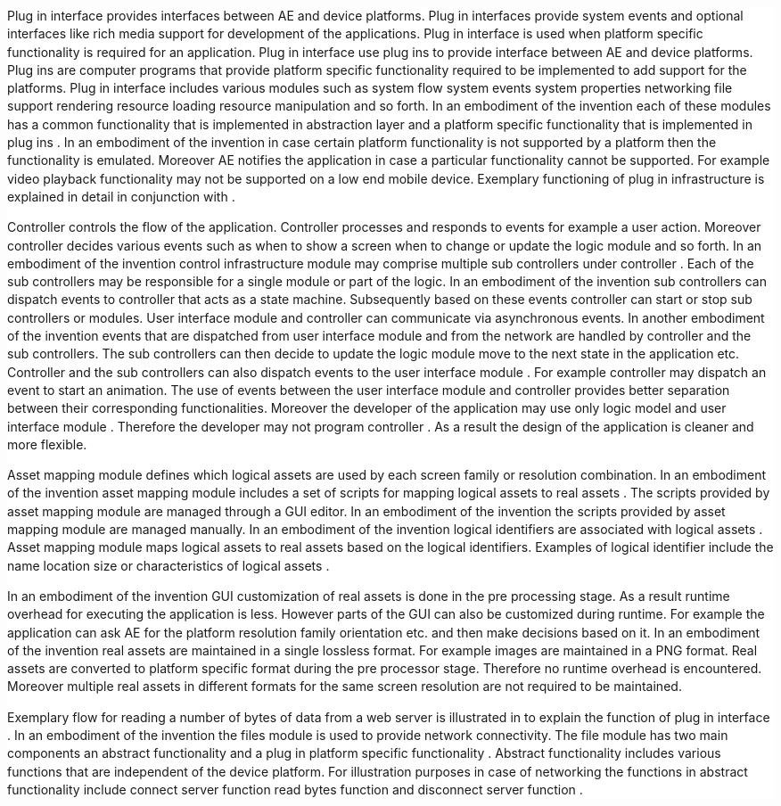 Plug in interface provides interfaces between AE and device platforms. Plug in interfaces provide system events and optional interfaces like rich media support for development of the applications. Plug in interface is used when platform specific functionality is required for an application. Plug in interface use plug ins to provide interface between AE and device platforms. Plug ins are computer programs that provide platform specific functionality required to be implemented to add support for the platforms. Plug in interface includes various modules such as system flow system events system properties networking file support rendering resource loading resource manipulation and so forth. In an embodiment of the invention each of these modules has a common functionality that is implemented in abstraction layer and a platform specific functionality that is implemented in plug ins . In an embodiment of the invention in case certain platform functionality is not supported by a platform then the functionality is emulated. Moreover AE notifies the application in case a particular functionality cannot be supported. For example video playback functionality may not be supported on a low end mobile device. Exemplary functioning of plug in infrastructure is explained in detail in conjunction with .

Controller controls the flow of the application. Controller processes and responds to events for example a user action. Moreover controller decides various events such as when to show a screen when to change or update the logic module and so forth. In an embodiment of the invention control infrastructure module may comprise multiple sub controllers under controller . Each of the sub controllers may be responsible for a single module or part of the logic. In an embodiment of the invention sub controllers can dispatch events to controller that acts as a state machine. Subsequently based on these events controller can start or stop sub controllers or modules. User interface module and controller can communicate via asynchronous events. In another embodiment of the invention events that are dispatched from user interface module and from the network are handled by controller and the sub controllers. The sub controllers can then decide to update the logic module move to the next state in the application etc. Controller and the sub controllers can also dispatch events to the user interface module . For example controller may dispatch an event to start an animation. The use of events between the user interface module and controller provides better separation between their corresponding functionalities. Moreover the developer of the application may use only logic model and user interface module . Therefore the developer may not program controller . As a result the design of the application is cleaner and more flexible.

Asset mapping module defines which logical assets are used by each screen family or resolution combination. In an embodiment of the invention asset mapping module includes a set of scripts for mapping logical assets to real assets . The scripts provided by asset mapping module are managed through a GUI editor. In an embodiment of the invention the scripts provided by asset mapping module are managed manually. In an embodiment of the invention logical identifiers are associated with logical assets . Asset mapping module maps logical assets to real assets based on the logical identifiers. Examples of logical identifier include the name location size or characteristics of logical assets .

In an embodiment of the invention GUI customization of real assets is done in the pre processing stage. As a result runtime overhead for executing the application is less. However parts of the GUI can also be customized during runtime. For example the application can ask AE for the platform resolution family orientation etc. and then make decisions based on it. In an embodiment of the invention real assets are maintained in a single lossless format. For example images are maintained in a PNG format. Real assets are converted to platform specific format during the pre processor stage. Therefore no runtime overhead is encountered. Moreover multiple real assets in different formats for the same screen resolution are not required to be maintained.

Exemplary flow for reading a number of bytes of data from a web server is illustrated in to explain the function of plug in interface . In an embodiment of the invention the files module is used to provide network connectivity. The file module has two main components an abstract functionality and a plug in platform specific functionality . Abstract functionality includes various functions that are independent of the device platform. For illustration purposes in case of networking the functions in abstract functionality include connect server function read bytes function and disconnect server function .
